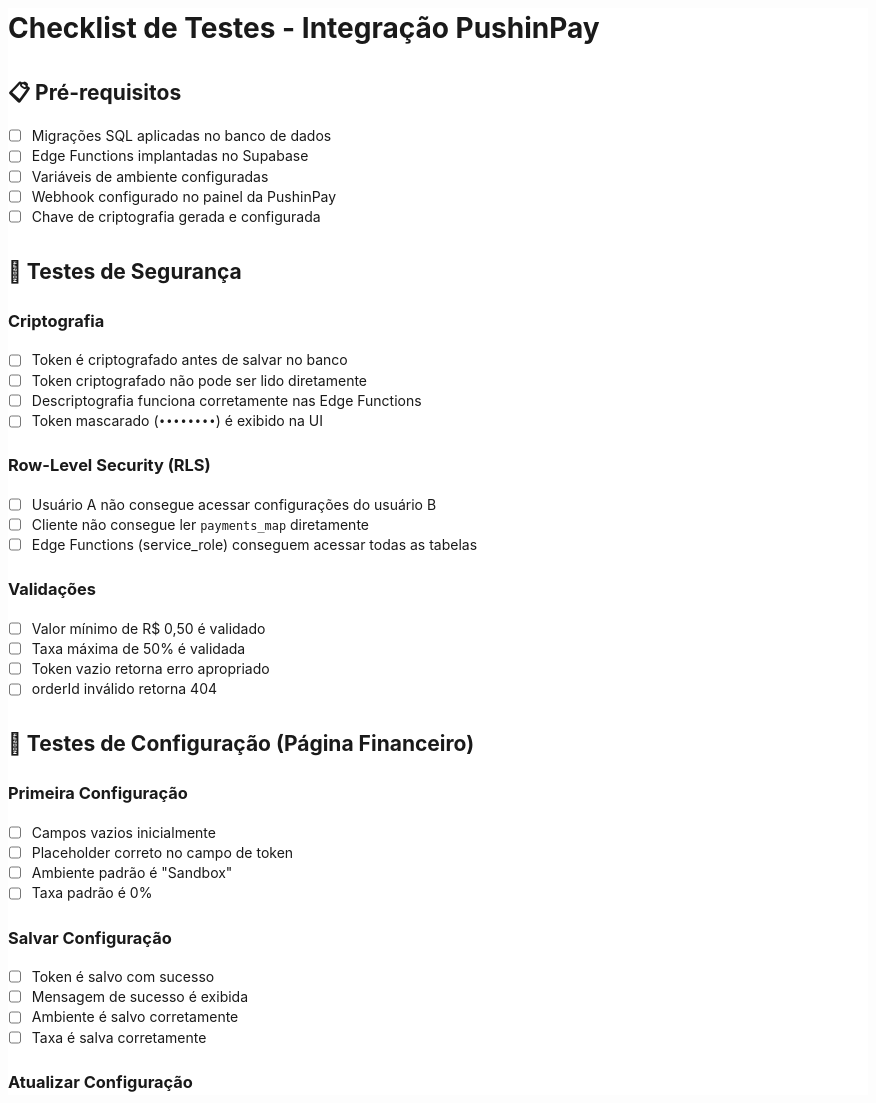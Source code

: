 # Checklist de Testes - Integração PushinPay

## 📋 Pré-requisitos

- [ ] Migrações SQL aplicadas no banco de dados
- [ ] Edge Functions implantadas no Supabase
- [ ] Variáveis de ambiente configuradas
- [ ] Webhook configurado no painel da PushinPay
- [ ] Chave de criptografia gerada e configurada

## 🔐 Testes de Segurança

### Criptografia

- [ ] Token é criptografado antes de salvar no banco
- [ ] Token criptografado não pode ser lido diretamente
- [ ] Descriptografia funciona corretamente nas Edge Functions
- [ ] Token mascarado (`••••••••`) é exibido na UI

### Row-Level Security (RLS)

- [ ] Usuário A não consegue acessar configurações do usuário B
- [ ] Cliente não consegue ler `payments_map` diretamente
- [ ] Edge Functions (service_role) conseguem acessar todas as tabelas

### Validações

- [ ] Valor mínimo de R$ 0,50 é validado
- [ ] Taxa máxima de 50% é validada
- [ ] Token vazio retorna erro apropriado
- [ ] orderId inválido retorna 404

## 🏪 Testes de Configuração (Página Financeiro)

### Primeira Configuração

- [ ] Campos vazios inicialmente
- [ ] Placeholder correto no campo de token
- [ ] Ambiente padrão é "Sandbox"
- [ ] Taxa padrão é 0%

### Salvar Configuração

- [ ] Token é salvo com sucesso
- [ ] Mensagem de sucesso é exibida
- [ ] Ambiente é salvo corretamente
- [ ] Taxa é salva corretamente

### Atualizar Configuração
